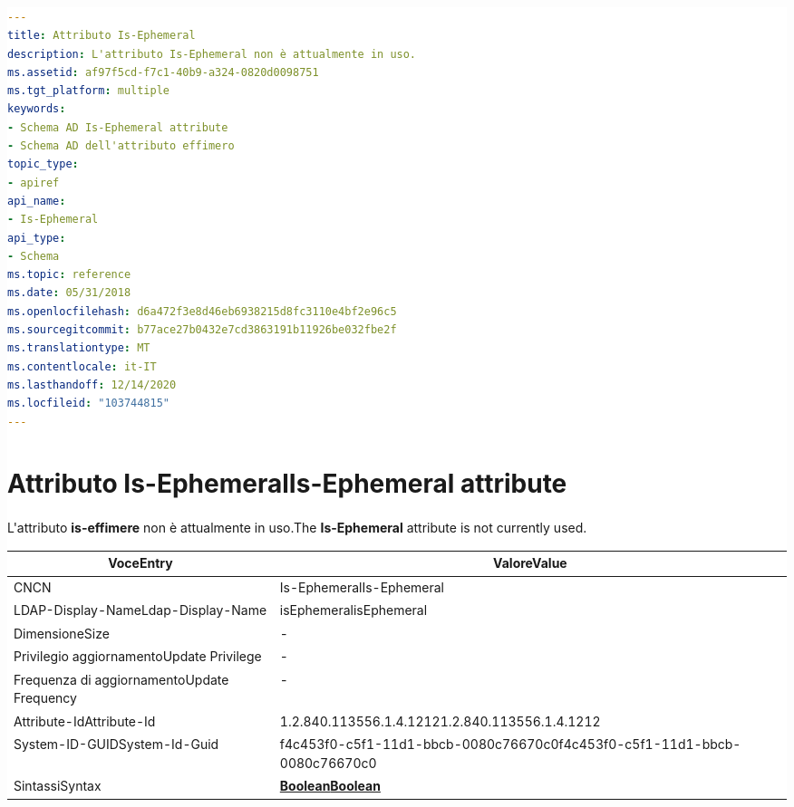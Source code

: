 ```yaml
---
title: Attributo Is-Ephemeral
description: L'attributo Is-Ephemeral non è attualmente in uso.
ms.assetid: af97f5cd-f7c1-40b9-a324-0820d0098751
ms.tgt_platform: multiple
keywords:
- Schema AD Is-Ephemeral attribute
- Schema AD dell'attributo effimero
topic_type:
- apiref
api_name:
- Is-Ephemeral
api_type:
- Schema
ms.topic: reference
ms.date: 05/31/2018
ms.openlocfilehash: d6a472f3e8d46eb6938215d8fc3110e4bf2e96c5
ms.sourcegitcommit: b77ace27b0432e7cd3863191b11926be032fbe2f
ms.translationtype: MT
ms.contentlocale: it-IT
ms.lasthandoff: 12/14/2020
ms.locfileid: "103744815"
---
```

# <a name="is-ephemeral-attribute"></a><span data-ttu-id="450d8-105">Attributo Is-Ephemeral</span><span class="sxs-lookup"><span data-stu-id="450d8-105">Is-Ephemeral attribute</span></span>

<span data-ttu-id="450d8-106">L'attributo **is-effimere** non è attualmente in uso.</span><span class="sxs-lookup"><span data-stu-id="450d8-106">The **Is-Ephemeral** attribute is not currently used.</span></span>



| <span data-ttu-id="450d8-107">Voce</span><span class="sxs-lookup"><span data-stu-id="450d8-107">Entry</span></span> | <span data-ttu-id="450d8-108">Valore</span><span class="sxs-lookup"><span data-stu-id="450d8-108">Value</span></span> |
|-------------------|--------------------------------------|
| <span data-ttu-id="450d8-109">CN</span><span class="sxs-lookup"><span data-stu-id="450d8-109">CN</span></span>                | <span data-ttu-id="450d8-110">Is-Ephemeral</span><span class="sxs-lookup"><span data-stu-id="450d8-110">Is-Ephemeral</span></span>                         |
| <span data-ttu-id="450d8-111">LDAP-Display-Name</span><span class="sxs-lookup"><span data-stu-id="450d8-111">Ldap-Display-Name</span></span> | <span data-ttu-id="450d8-112">isEphemeral</span><span class="sxs-lookup"><span data-stu-id="450d8-112">isEphemeral</span></span>                          |
| <span data-ttu-id="450d8-113">Dimensione</span><span class="sxs-lookup"><span data-stu-id="450d8-113">Size</span></span>              | \-                                   |
| <span data-ttu-id="450d8-114">Privilegio aggiornamento</span><span class="sxs-lookup"><span data-stu-id="450d8-114">Update Privilege</span></span>  | \-                                   |
| <span data-ttu-id="450d8-115">Frequenza di aggiornamento</span><span class="sxs-lookup"><span data-stu-id="450d8-115">Update Frequency</span></span>  | \-                                   |
| <span data-ttu-id="450d8-116">Attribute-Id</span><span class="sxs-lookup"><span data-stu-id="450d8-116">Attribute-Id</span></span>      | <span data-ttu-id="450d8-117">1.2.840.113556.1.4.1212</span><span class="sxs-lookup"><span data-stu-id="450d8-117">1.2.840.113556.1.4.1212</span></span>              |
| <span data-ttu-id="450d8-118">System-ID-GUID</span><span class="sxs-lookup"><span data-stu-id="450d8-118">System-Id-Guid</span></span>    | <span data-ttu-id="450d8-119">f4c453f0-c5f1-11d1-bbcb-0080c76670c0</span><span class="sxs-lookup"><span data-stu-id="450d8-119">f4c453f0-c5f1-11d1-bbcb-0080c76670c0</span></span> |
| <span data-ttu-id="450d8-120">Sintassi</span><span class="sxs-lookup"><span data-stu-id="450d8-120">Syntax</span></span>            | [<span data-ttu-id="450d8-121">**Boolean**</span><span class="sxs-lookup"><span data-stu-id="450d8-121">**Boolean**</span></span>](s-boolean.md)         |
